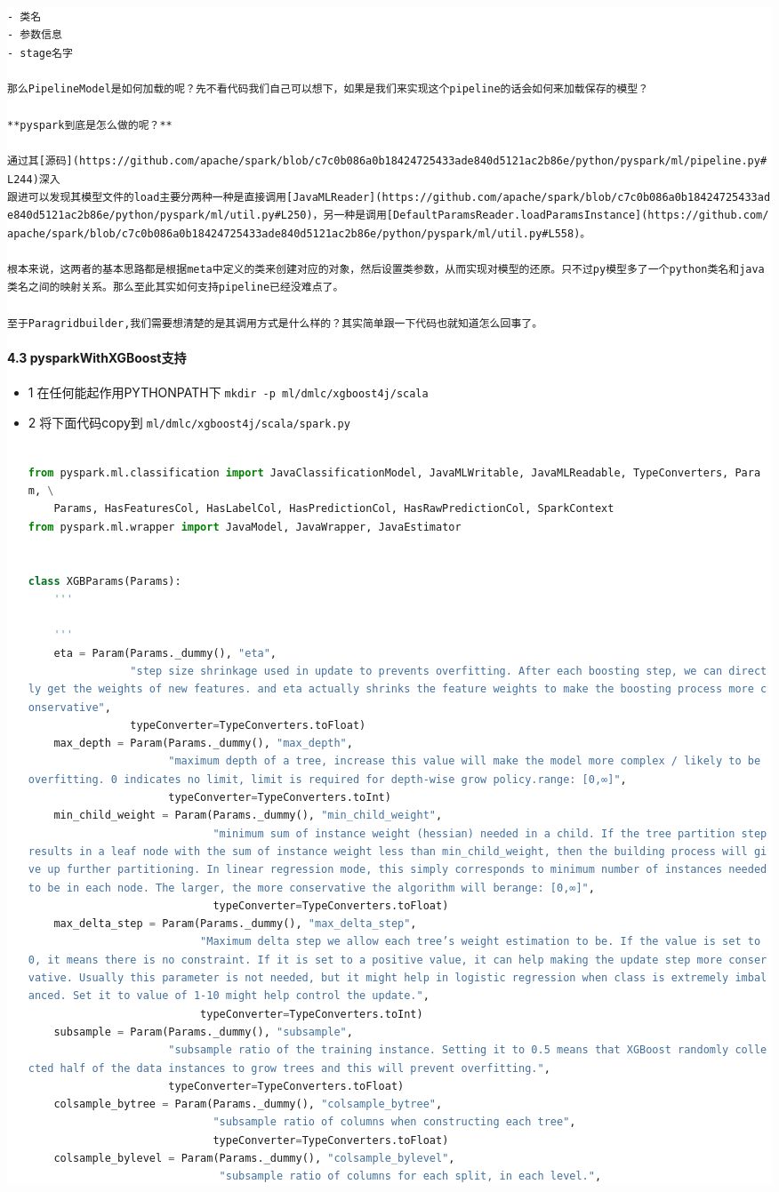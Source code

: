     - 类名
    - 参数信息
    - stage名字

    那么PipelineModel是如何加载的呢？先不看代码我们自己可以想下，如果是我们来实现这个pipeline的话会如何来加载保存的模型？
    
    **pyspark到底是怎么做的呢？**
    
    通过其[源码](https://github.com/apache/spark/blob/c7c0b086a0b18424725433ade840d5121ac2b86e/python/pyspark/ml/pipeline.py#L244)深入
    跟进可以发现其模型文件的load主要分两种一种是直接调用[JavaMLReader](https://github.com/apache/spark/blob/c7c0b086a0b18424725433ade840d5121ac2b86e/python/pyspark/ml/util.py#L250)，另一种是调用[DefaultParamsReader.loadParamsInstance](https://github.com/apache/spark/blob/c7c0b086a0b18424725433ade840d5121ac2b86e/python/pyspark/ml/util.py#L558)。
    
    根本来说，这两者的基本思路都是根据meta中定义的类来创建对应的对象，然后设置类参数，从而实现对模型的还原。只不过py模型多了一个python类名和java
    类名之间的映射关系。那么至此其实如何支持pipeline已经没难点了。
    
    至于Paragridbuilder,我们需要想清楚的是其调用方式是什么样的？其实简单跟一下代码也就知道怎么回事了。

#### 4.3 pysparkWithXGBoost支持
   
- 1 在任何能起作用PYTHONPATH下 `mkdir -p ml/dmlc/xgboost4j/scala`

- 2 将下面代码copy到 `ml/dmlc/xgboost4j/scala/spark.py`
        
    ```python
        
    from pyspark.ml.classification import JavaClassificationModel, JavaMLWritable, JavaMLReadable, TypeConverters, Param, \
        Params, HasFeaturesCol, HasLabelCol, HasPredictionCol, HasRawPredictionCol, SparkContext
    from pyspark.ml.wrapper import JavaModel, JavaWrapper, JavaEstimator
    
    
    class XGBParams(Params):
        '''
    
        '''
        eta = Param(Params._dummy(), "eta",
                    "step size shrinkage used in update to prevents overfitting. After each boosting step, we can directly get the weights of new features. and eta actually shrinks the feature weights to make the boosting process more conservative",
                    typeConverter=TypeConverters.toFloat)
        max_depth = Param(Params._dummy(), "max_depth",
                          "maximum depth of a tree, increase this value will make the model more complex / likely to be overfitting. 0 indicates no limit, limit is required for depth-wise grow policy.range: [0,∞]",
                          typeConverter=TypeConverters.toInt)
        min_child_weight = Param(Params._dummy(), "min_child_weight",
                                 "minimum sum of instance weight (hessian) needed in a child. If the tree partition step results in a leaf node with the sum of instance weight less than min_child_weight, then the building process will give up further partitioning. In linear regression mode, this simply corresponds to minimum number of instances needed to be in each node. The larger, the more conservative the algorithm will berange: [0,∞]",
                                 typeConverter=TypeConverters.toFloat)
        max_delta_step = Param(Params._dummy(), "max_delta_step",
                               "Maximum delta step we allow each tree’s weight estimation to be. If the value is set to 0, it means there is no constraint. If it is set to a positive value, it can help making the update step more conservative. Usually this parameter is not needed, but it might help in logistic regression when class is extremely imbalanced. Set it to value of 1-10 might help control the update.",
                               typeConverter=TypeConverters.toInt)
        subsample = Param(Params._dummy(), "subsample",
                          "subsample ratio of the training instance. Setting it to 0.5 means that XGBoost randomly collected half of the data instances to grow trees and this will prevent overfitting.",
                          typeConverter=TypeConverters.toFloat)
        colsample_bytree = Param(Params._dummy(), "colsample_bytree",
                                 "subsample ratio of columns when constructing each tree",
                                 typeConverter=TypeConverters.toFloat)
        colsample_bylevel = Param(Params._dummy(), "colsample_bylevel",
                                  "subsample ratio of columns for each split, in each level.",